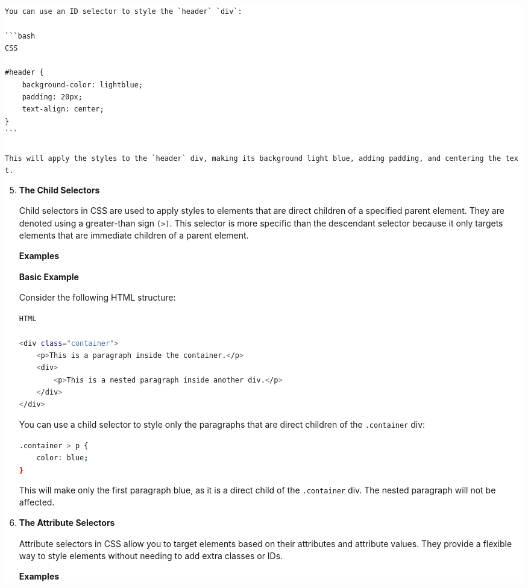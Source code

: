     You can use an ID selector to style the `header` `div`:

    ```bash
    CSS

    #header {
        background-color: lightblue;
        padding: 20px;
        text-align: center;
    }
    ```

    This will apply the styles to the `header` div, making its background light blue, adding padding, and centering the text.


5. **The Child Selectors**

    Child selectors in CSS are used to apply styles to elements that are direct children of a specified parent element. They are denoted using a greater-than sign `(>)`. This selector is more specific than the descendant selector because it only targets elements that are immediate children of a parent element.

    **Examples**

    **Basic Example**

    Consider the following HTML structure:

    ```bash
    HTML

    <div class="container">
        <p>This is a paragraph inside the container.</p>
        <div>
            <p>This is a nested paragraph inside another div.</p>
        </div>
    </div>
    ```

    You can use a child selector to style only the paragraphs that are direct children of the `.container` div:

    ```bash
    .container > p {
        color: blue;
    }
    ```

    This will make only the first paragraph blue, as it is a direct child of the `.container` div. The nested paragraph will not be affected.


6. **The Attribute Selectors**

    Attribute selectors in CSS allow you to target elements based on their attributes and attribute values. They provide a flexible way to style elements without needing to add extra classes or IDs.

    **Examples**
